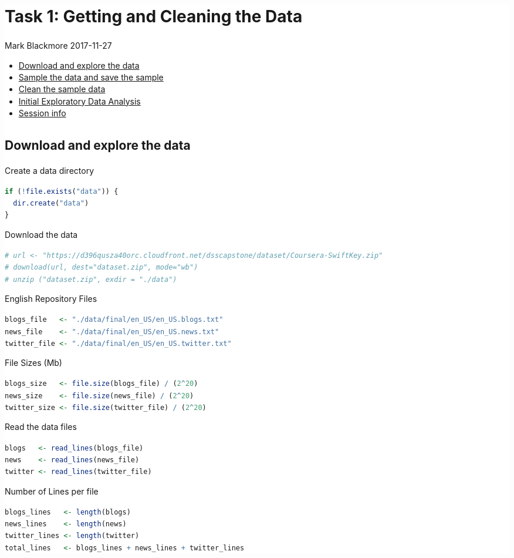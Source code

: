 Task 1: Getting and Cleaning the Data
================
Mark Blackmore
2017-11-27

-   [Download and explore the data](#download-and-explore-the-data)
-   [Sample the data and save the sample](#sample-the-data-and-save-the-sample)
-   [Clean the sample data](#clean-the-sample-data)
-   [Initial Exploratory Data Analysis](#initial-exploratory-data-analysis)
-   [Session info](#session-info)

Download and explore the data
-----------------------------

Create a data directory

``` r
if (!file.exists("data")) {
  dir.create("data")
}
```

Download the data

``` r
# url <- "https://d396qusza40orc.cloudfront.net/dsscapstone/dataset/Coursera-SwiftKey.zip"
# download(url, dest="dataset.zip", mode="wb") 
# unzip ("dataset.zip", exdir = "./data")
```

English Repository Files

``` r
blogs_file   <- "./data/final/en_US/en_US.blogs.txt"
news_file    <- "./data/final/en_US/en_US.news.txt"
twitter_file <- "./data/final/en_US/en_US.twitter.txt"  
```

File Sizes (Mb)

``` r
blogs_size   <- file.size(blogs_file) / (2^20)
news_size    <- file.size(news_file) / (2^20)
twitter_size <- file.size(twitter_file) / (2^20)
```

Read the data files

``` r
blogs   <- read_lines(blogs_file)
news    <- read_lines(news_file)
twitter <- read_lines(twitter_file) 
```

Number of Lines per file

``` r
blogs_lines   <- length(blogs)
news_lines    <- length(news)
twitter_lines <- length(twitter)
total_lines   <- blogs_lines + news_lines + twitter_lines
```
